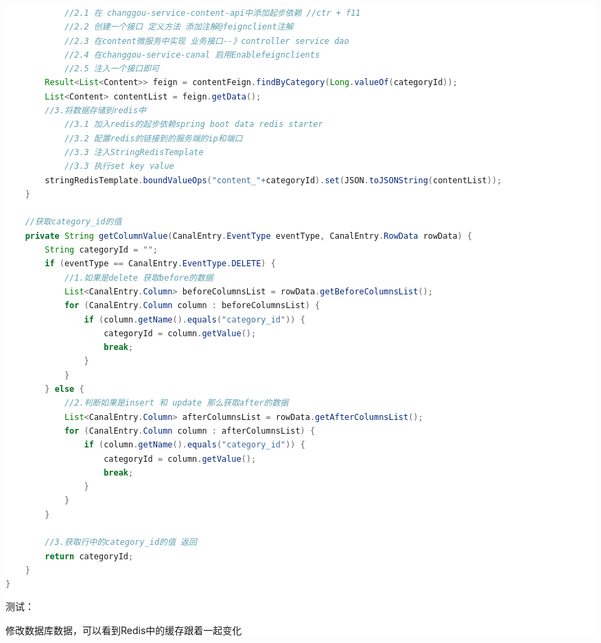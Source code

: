 ```java
            //2.1 在 changgou-service-content-api中添加起步依赖 //ctr + f11
            //2.2 创建一个接口 定义方法 添加注解@feignclient注解
            //2.3 在content微服务中实现 业务接口--》controller service dao
            //2.4 在changgou-service-canal 启用Enablefeignclients
            //2.5 注入一个接口即可
        Result<List<Content>> feign = contentFeign.findByCategory(Long.valueOf(categoryId));
        List<Content> contentList = feign.getData();
        //3.将数据存储到redis中
            //3.1 加入redis的起步依赖spring boot data redis starter
            //3.2 配置redis的链接到的服务端的ip和端口
            //3.3 注入StringRedisTemplate
            //3.3 执行set key value
        stringRedisTemplate.boundValueOps("content_"+categoryId).set(JSON.toJSONString(contentList));
    }

    //获取category_id的值
    private String getColumnValue(CanalEntry.EventType eventType, CanalEntry.RowData rowData) {
        String categoryId = "";
        if (eventType == CanalEntry.EventType.DELETE) {
            //1.如果是delete 获取before的数据
            List<CanalEntry.Column> beforeColumnsList = rowData.getBeforeColumnsList();
            for (CanalEntry.Column column : beforeColumnsList) {
                if (column.getName().equals("category_id")) {
                    categoryId = column.getValue();
                    break;
                }
            }
        } else {
            //2.判断如果是insert 和 update 那么获取after的数据
            List<CanalEntry.Column> afterColumnsList = rowData.getAfterColumnsList();
            for (CanalEntry.Column column : afterColumnsList) {
                if (column.getName().equals("category_id")) {
                    categoryId = column.getValue();
                    break;
                }
            }
        }

        //3.获取行中的category_id的值 返回
        return categoryId;
    }
}
```

测试：

修改数据库数据，可以看到Redis中的缓存跟着一起变化
